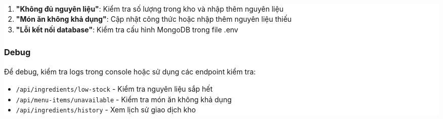 1. **"Không đủ nguyên liệu"**: Kiểm tra số lượng trong kho và nhập thêm nguyên liệu
2. **"Món ăn không khả dụng"**: Cập nhật công thức hoặc nhập thêm nguyên liệu thiếu
3. **"Lỗi kết nối database"**: Kiểm tra cấu hình MongoDB trong file .env

### Debug

Để debug, kiểm tra logs trong console hoặc sử dụng các endpoint kiểm tra:
- `/api/ingredients/low-stock` - Kiểm tra nguyên liệu sắp hết
- `/api/menu-items/unavailable` - Kiểm tra món ăn không khả dụng
- `/api/ingredients/history` - Xem lịch sử giao dịch kho 